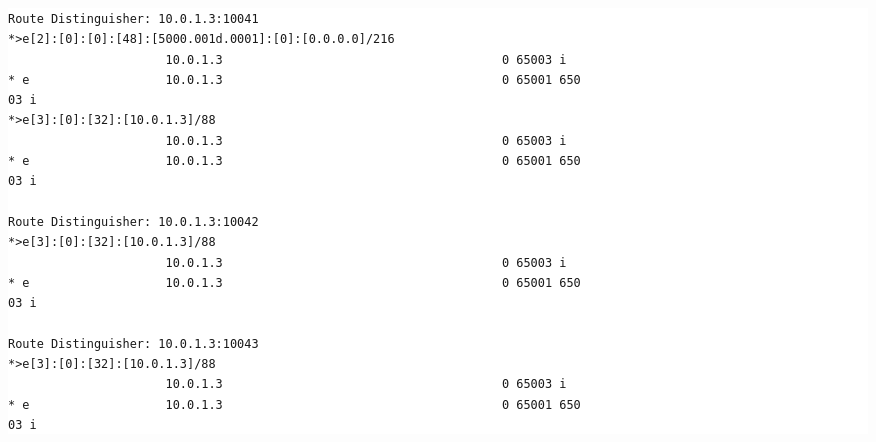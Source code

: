 ```
Route Distinguisher: 10.0.1.3:10041
*>e[2]:[0]:[0]:[48]:[5000.001d.0001]:[0]:[0.0.0.0]/216
                      10.0.1.3                                       0 65003 i
* e                   10.0.1.3                                       0 65001 650
03 i
*>e[3]:[0]:[32]:[10.0.1.3]/88
                      10.0.1.3                                       0 65003 i
* e                   10.0.1.3                                       0 65001 650
03 i

Route Distinguisher: 10.0.1.3:10042
*>e[3]:[0]:[32]:[10.0.1.3]/88
                      10.0.1.3                                       0 65003 i
* e                   10.0.1.3                                       0 65001 650
03 i

Route Distinguisher: 10.0.1.3:10043
*>e[3]:[0]:[32]:[10.0.1.3]/88
                      10.0.1.3                                       0 65003 i
* e                   10.0.1.3                                       0 65001 650
03 i
```
